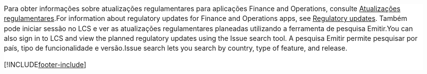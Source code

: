 <span data-ttu-id="9c143-382">Para obter informações sobre atualizações regulamentares para aplicações Finance and Operations, consulte [Atualizações regulamentares](https://docs.microsoft.com/dynamics365/finance/localizations/regulatory-updates).</span><span class="sxs-lookup"><span data-stu-id="9c143-382">For information about regulatory updates for Finance and Operations apps, see [Regulatory updates](https://docs.microsoft.com/dynamics365/finance/localizations/regulatory-updates).</span></span> <span data-ttu-id="9c143-383">Também pode iniciar sessão no LCS e ver as atualizações regulamentares planeadas utilizando a ferramenta de pesquisa Emitir.</span><span class="sxs-lookup"><span data-stu-id="9c143-383">You can also sign in to LCS and view the planned regulatory updates using the Issue search tool.</span></span> <span data-ttu-id="9c143-384">A pesquisa Emitir permite pesquisar por país, tipo de funcionalidade e versão.</span><span class="sxs-lookup"><span data-stu-id="9c143-384">Issue search lets you search by country, type of feature, and release.</span></span>


[!INCLUDE[footer-include](../../includes/footer-banner.md)]
